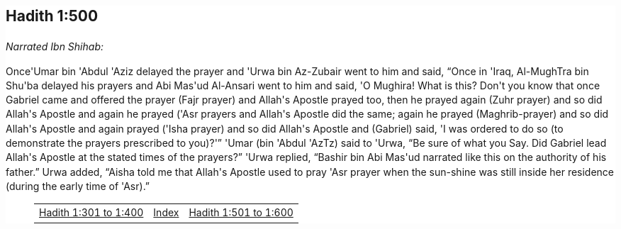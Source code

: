 
## Hadith 1:500

_Narrated Ibn Shihab:_

Once'Umar bin 'Abdul 'Aziz delayed the prayer and 'Urwa bin Az-Zubair went to him and said, “Once in 'Iraq, Al-MughTra bin Shu'ba delayed his prayers and Abi Mas'ud Al-Ansari went to him and said, 'O Mughira! What is this? Don't you know that once Gabriel came and offered the prayer (Fajr prayer) and Allah's Apostle prayed too, then he prayed again (Zuhr prayer) and so did Allah's Apostle and again he prayed ('Asr prayers and Allah's Apostle did the same; again he prayed (Maghrib-prayer) and so did Allah's Apostle and again prayed ('Isha prayer) and so did Allah's Apostle and (Gabriel) said, 'I was ordered to do so (to demonstrate the prayers prescribed to you)?'” 'Umar (bin 'Abdul 'AzTz) said to 'Urwa, “Be sure of what you Say. Did Gabriel lead Allah's Apostle at the stated times of the prayers?” 'Urwa replied, “Bashir bin Abi Mas'ud narrated like this on the authority of his father.” Urwa added, “Aisha told me that Allah's Apostle used to pray 'Asr prayer when the sun-shine was still inside her residence (during the early time of 'Asr).”

<figure class="table chapter-navigator">
  <table>
    <tbody>
      <tr>
        <td>
        <a href="/en/book/Islam/Hadith_of_Bukhari/1_400">
          <span class="mdi mdi-arrow-left-drop-circle"></span><span class="pl-2">Hadith 1:301 to 1:400</span>
        </a>
        </td>
        <td>
        <a href="/en/book/Islam/Hadith_of_Bukhari">
          <span class="mdi mdi-book-open-variant"></span><span class="pl-2">Index</span>
        </a>
        </td>
        <td>
        <a href="/en/book/Islam/Hadith_of_Bukhari/1_600">
          <span class="pr-2">Hadith 1:501 to 1:600</span><span class="mdi mdi-arrow-right-drop-circle"></span>
        </a>
        </td>
      </tr>
    </tbody>
  </table>
</figure>
